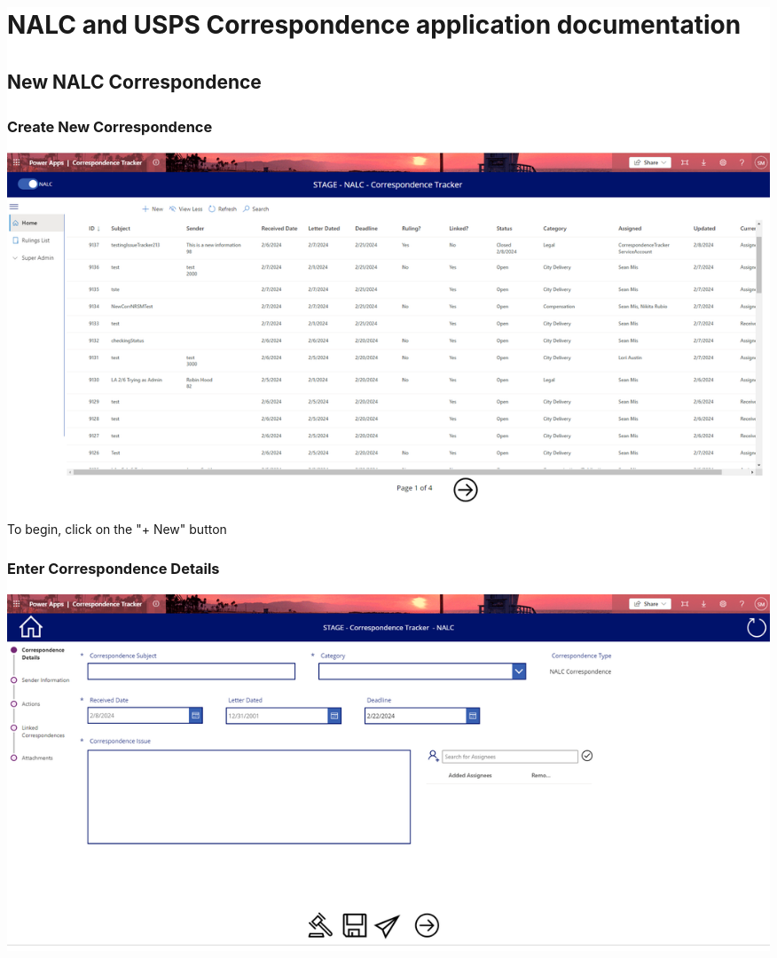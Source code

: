 # NALC and USPS Correspondence application documentation

## New NALC Correspondence
### Create New Correspondence
<kbd>![create-new-correspondence](img/NALC/New/1a.png)</kbd>

To begin, click on the "+ New" button

### Enter Correspondence Details
<kbd>![enter-correspondence-details](img/NALC/New/1.png)</kbd>
